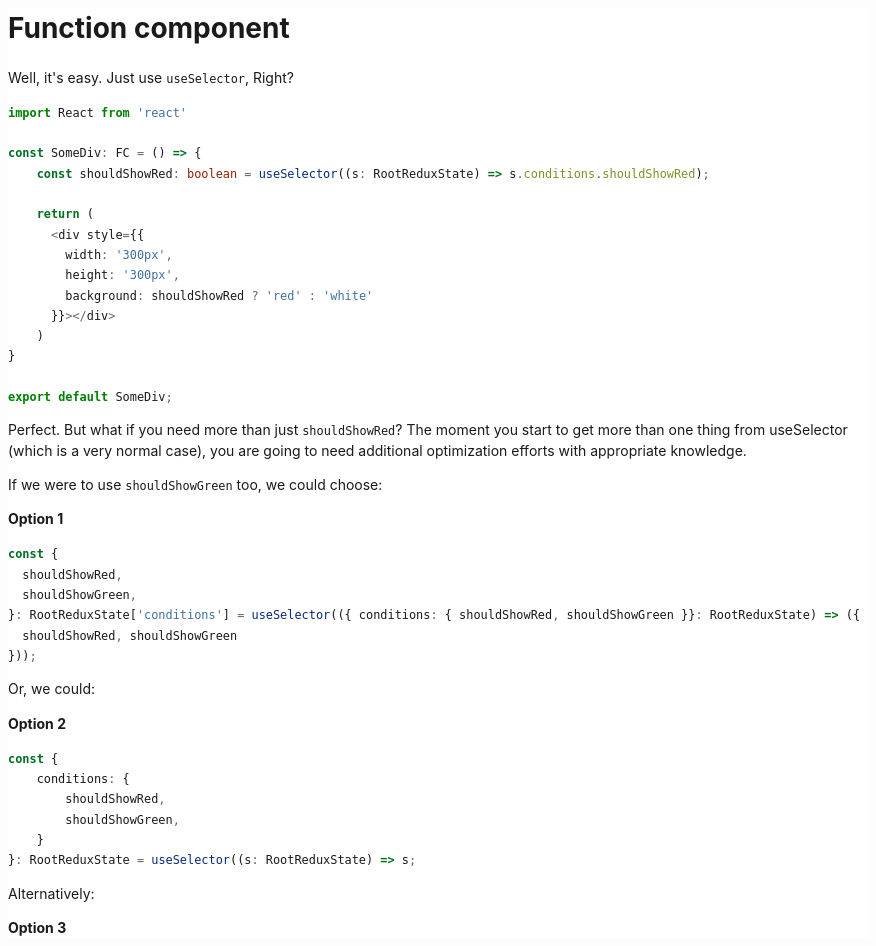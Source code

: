 # Function component

Well, it's easy. Just use `useSelector`, Right?

```ts
import React from 'react'

const SomeDiv: FC = () => {
    const shouldShowRed: boolean = useSelector((s: RootReduxState) => s.conditions.shouldShowRed);

    return (
      <div style={{
        width: '300px',
        height: '300px',
        background: shouldShowRed ? 'red' : 'white'
      }}></div>
    )
} 

export default SomeDiv;
```

Perfect. But what if you need more than just  `shouldShowRed`? The moment you start to get more than one thing from useSelector (which is a very normal case), you are going to need additional optimization efforts with appropriate knowledge.

If we were to use `shouldShowGreen` too, we could choose:

**Option 1**

```ts
const {
  shouldShowRed,
  shouldShowGreen,
}: RootReduxState['conditions'] = useSelector(({ conditions: { shouldShowRed, shouldShowGreen }}: RootReduxState) => ({
  shouldShowRed, shouldShowGreen
}));
```

Or, we could:

**Option 2**

```ts
const {
    conditions: {
        shouldShowRed,
        shouldShowGreen,
    }
}: RootReduxState = useSelector((s: RootReduxState) => s;
```

Alternatively:

**Option 3**
